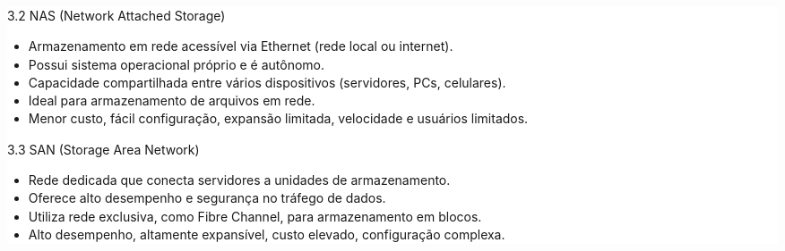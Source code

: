 3.2 NAS (Network Attached Storage)
- Armazenamento em rede acessível via Ethernet (rede local ou internet).
- Possui sistema operacional próprio e é autônomo.
- Capacidade compartilhada entre vários dispositivos (servidores, PCs, celulares).
- Ideal para armazenamento de arquivos em rede.
- Menor custo, fácil configuração, expansão limitada, velocidade e usuários limitados.

3.3 SAN (Storage Area Network)
- Rede dedicada que conecta servidores a unidades de armazenamento.
- Oferece alto desempenho e segurança no tráfego de dados.
- Utiliza rede exclusiva, como Fibre Channel, para armazenamento em blocos.
- Alto desempenho, altamente expansível, custo elevado, configuração complexa.